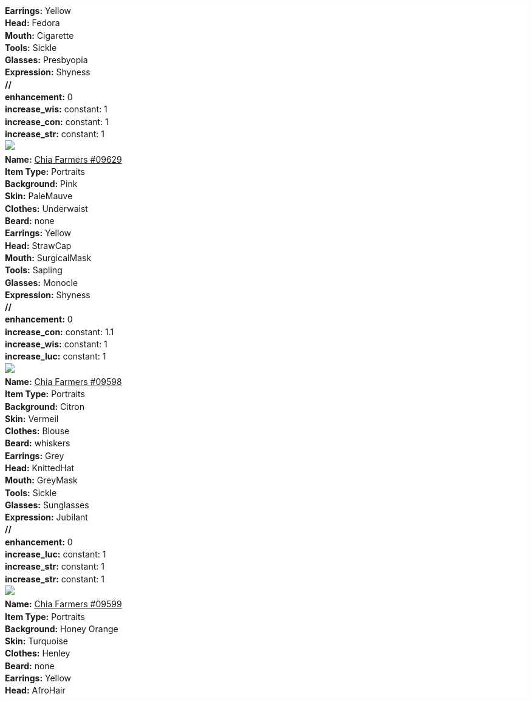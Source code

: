 <div><strong>Earrings:</strong> Yellow</div>
<div><strong>Head:</strong> Fedora</div>
<div><strong>Mouth:</strong> Cigarette</div>
<div><strong>Tools:</strong> Sickle</div>
<div><strong>Glasses:</strong> Presbyopia</div>
<div><strong>Expression:</strong> Shyness</div>
<div><strong>//</strong></div><div><strong>enhancement:</strong> 0</div>
<div><strong>increase_wis:</strong> constant: 1</div>
<div><strong>increase_con:</strong> constant: 1</div>
<div><strong>increase_str:</strong> constant: 1</div>
</div>
<div class="item_thumbnail">
<a href="https://mintgarden.io/nfts/nft1xrc7wml8eh7z7fv2wsqraud8e3h4jjvmgq7rcjqx5styhjdkw4psuzxz9d"><img loading="lazy" src="https://assets.mainnet.mintgarden.io/thumbnails/fd914ce3cc107921597a02c5fff1836c4d18aabcae60032af6cd269365e376fe.webp"></a>
<div><strong>Name:</strong> <a href="https://mintgarden.io/nfts/nft1xrc7wml8eh7z7fv2wsqraud8e3h4jjvmgq7rcjqx5styhjdkw4psuzxz9d">Chia Farmers #09629</a></div>
<div><strong>Item Type:</strong> Portraits</div>
<div><strong>Background:</strong> Pink</div>
<div><strong>Skin:</strong> PaleMauve</div>
<div><strong>Clothes:</strong> Underwaist</div>
<div><strong>Beard:</strong> none</div>
<div><strong>Earrings:</strong> Yellow</div>
<div><strong>Head:</strong> StrawCap</div>
<div><strong>Mouth:</strong> SurgicalMask</div>
<div><strong>Tools:</strong> Sapling</div>
<div><strong>Glasses:</strong> Monocle</div>
<div><strong>Expression:</strong> Shyness</div>
<div><strong>//</strong></div><div><strong>enhancement:</strong> 0</div>
<div><strong>increase_con:</strong> constant: 1.1</div>
<div><strong>increase_wis:</strong> constant: 1</div>
<div><strong>increase_luc:</strong> constant: 1</div>
</div>
<div class="item_thumbnail">
<a href="https://mintgarden.io/nfts/nft1zfnhr3cttmwgly2lss3wc6verkgt5k0chacvm6xnemys9ym56fdqzn3x9c"><img loading="lazy" src="https://assets.mainnet.mintgarden.io/thumbnails/6eafb49c45f20c87b6c6fe7e97c6099cdf9aab8c907b71efd69cad7813b5d79f.webp"></a>
<div><strong>Name:</strong> <a href="https://mintgarden.io/nfts/nft1zfnhr3cttmwgly2lss3wc6verkgt5k0chacvm6xnemys9ym56fdqzn3x9c">Chia Farmers #09598</a></div>
<div><strong>Item Type:</strong> Portraits</div>
<div><strong>Background:</strong> Citron</div>
<div><strong>Skin:</strong> Vermeil</div>
<div><strong>Clothes:</strong> Blouse</div>
<div><strong>Beard:</strong> whiskers</div>
<div><strong>Earrings:</strong> Grey</div>
<div><strong>Head:</strong> KnittedHat</div>
<div><strong>Mouth:</strong> GreyMask</div>
<div><strong>Tools:</strong> Sickle</div>
<div><strong>Glasses:</strong> Sunglasses</div>
<div><strong>Expression:</strong> Jubilant</div>
<div><strong>//</strong></div><div><strong>enhancement:</strong> 0</div>
<div><strong>increase_luc:</strong> constant: 1</div>
<div><strong>increase_str:</strong> constant: 1</div>
<div><strong>increase_str:</strong> constant: 1</div>
</div>
<div class="item_thumbnail">
<a href="https://mintgarden.io/nfts/nft1xvll2yhyw3a5qd06s92kalqq2jcq59dd6zku8kxnvkyuywpj906qgyf48r"><img loading="lazy" src="https://assets.mainnet.mintgarden.io/thumbnails/905a27c96fcb6a39cd8632ae2648f5d39ebc179a5ef45f78dc4888a5e237d16e.webp"></a>
<div><strong>Name:</strong> <a href="https://mintgarden.io/nfts/nft1xvll2yhyw3a5qd06s92kalqq2jcq59dd6zku8kxnvkyuywpj906qgyf48r">Chia Farmers #09599</a></div>
<div><strong>Item Type:</strong> Portraits</div>
<div><strong>Background:</strong> Honey Orange</div>
<div><strong>Skin:</strong> Turquoise</div>
<div><strong>Clothes:</strong> Henley</div>
<div><strong>Beard:</strong> none</div>
<div><strong>Earrings:</strong> Yellow</div>
<div><strong>Head:</strong> AfroHair</div>